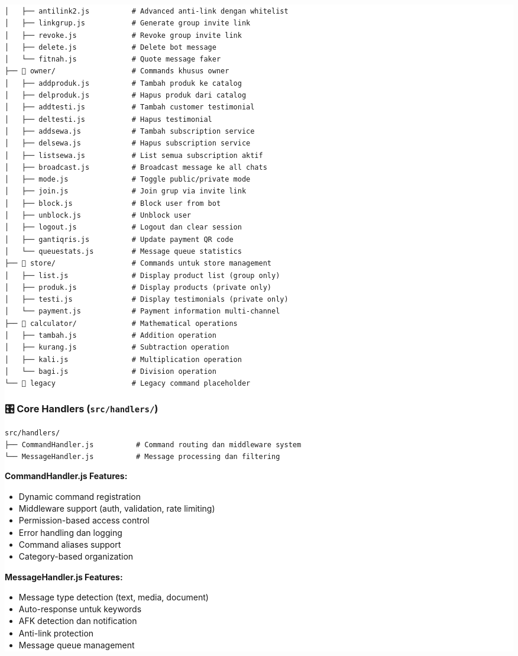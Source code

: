 ```
│   ├── antilink2.js          # Advanced anti-link dengan whitelist
│   ├── linkgrup.js           # Generate group invite link
│   ├── revoke.js             # Revoke group invite link
│   ├── delete.js             # Delete bot message
│   └── fitnah.js             # Quote message faker
├── 📁 owner/                  # Commands khusus owner
│   ├── addproduk.js          # Tambah produk ke catalog
│   ├── delproduk.js          # Hapus produk dari catalog
│   ├── addtesti.js           # Tambah customer testimonial
│   ├── deltesti.js           # Hapus testimonial
│   ├── addsewa.js            # Tambah subscription service
│   ├── delsewa.js            # Hapus subscription service
│   ├── listsewa.js           # List semua subscription aktif
│   ├── broadcast.js          # Broadcast message ke all chats
│   ├── mode.js               # Toggle public/private mode
│   ├── join.js               # Join grup via invite link
│   ├── block.js              # Block user from bot
│   ├── unblock.js            # Unblock user
│   ├── logout.js             # Logout dan clear session
│   ├── gantiqris.js          # Update payment QR code
│   └── queuestats.js         # Message queue statistics
├── 📁 store/                  # Commands untuk store management
│   ├── list.js               # Display product list (group only)
│   ├── produk.js             # Display products (private only)
│   ├── testi.js              # Display testimonials (private only)
│   └── payment.js            # Payment information multi-channel
├── 📁 calculator/             # Mathematical operations
│   ├── tambah.js             # Addition operation
│   ├── kurang.js             # Subtraction operation
│   ├── kali.js               # Multiplication operation
│   └── bagi.js               # Division operation
└── 📄 legacy                  # Legacy command placeholder
```

### 🎛️ Core Handlers (`src/handlers/`)

```
src/handlers/
├── CommandHandler.js          # Command routing dan middleware system
└── MessageHandler.js          # Message processing dan filtering
```

**CommandHandler.js Features:**
- Dynamic command registration
- Middleware support (auth, validation, rate limiting)
- Permission-based access control
- Error handling dan logging
- Command aliases support
- Category-based organization

**MessageHandler.js Features:**
- Message type detection (text, media, document)
- Auto-response untuk keywords
- AFK detection dan notification
- Anti-link protection
- Message queue management
